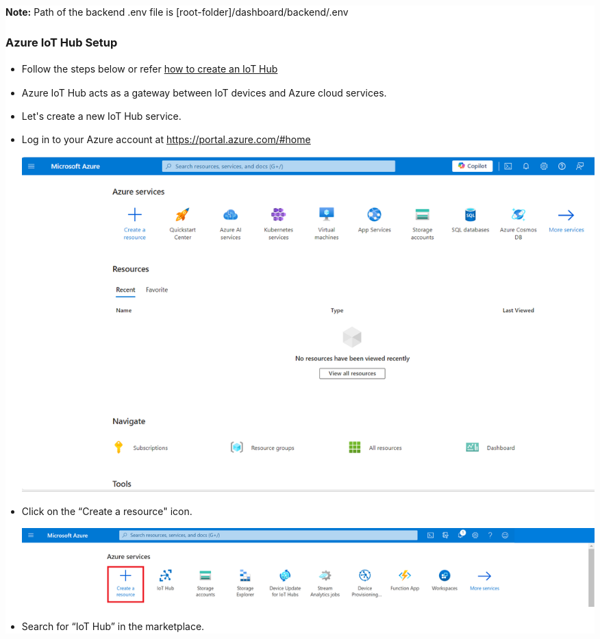    **Note:** Path of the backend .env file is [root-folder]/dashboard/backend/.env

### Azure IoT Hub Setup

- Follow the steps below or refer [how to create an IoT Hub](https://docs.microsoft.com/en-us/azure/iot-hub/)
- Azure IoT Hub acts as a gateway between IoT devices and Azure cloud services.
- Let's create a new IoT Hub service.
- Log in to your Azure account at <https://portal.azure.com/#home>

  ![azure_iot_hub_1](images/azure/azure_iot_hub_1.png)

- Click on the “Create a resource" icon.

  ![azure_iot_hub_0](images/azure/azure_iot_hub_0.png)

- Search for “IoT Hub” in the marketplace.
